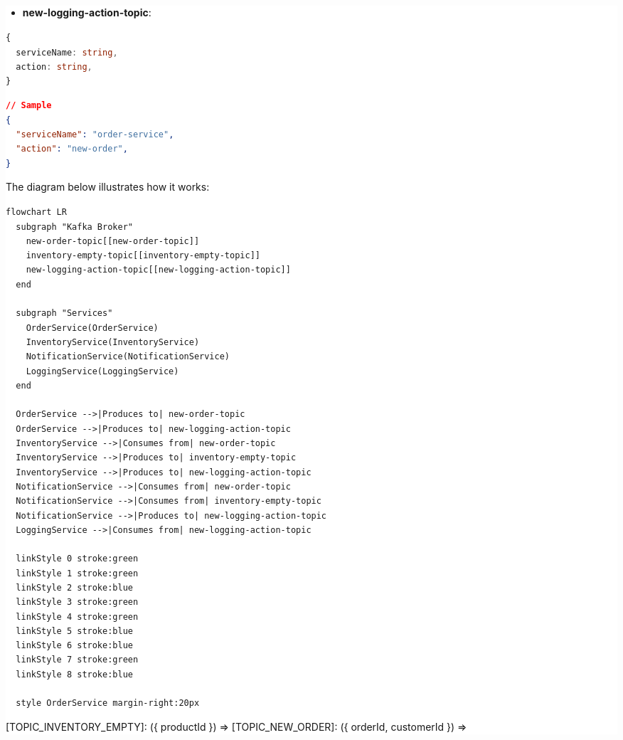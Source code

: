 - **new-logging-action-topic**:

```Typescript
{
  serviceName: string,
  action: string,
}
```

```JSON
// Sample
{
  "serviceName": "order-service",
  "action": "new-order",
}
```

The diagram below illustrates how it works:

```mermaid
flowchart LR
  subgraph "Kafka Broker"
    new-order-topic[[new-order-topic]]
    inventory-empty-topic[[inventory-empty-topic]]
    new-logging-action-topic[[new-logging-action-topic]]
  end

  subgraph "Services"
    OrderService(OrderService)
    InventoryService(InventoryService)
    NotificationService(NotificationService)
    LoggingService(LoggingService)
  end

  OrderService -->|Produces to| new-order-topic
  OrderService -->|Produces to| new-logging-action-topic
  InventoryService -->|Consumes from| new-order-topic
  InventoryService -->|Produces to| inventory-empty-topic
  InventoryService -->|Produces to| new-logging-action-topic
  NotificationService -->|Consumes from| new-order-topic
  NotificationService -->|Consumes from| inventory-empty-topic
  NotificationService -->|Produces to| new-logging-action-topic
  LoggingService -->|Consumes from| new-logging-action-topic

  linkStyle 0 stroke:green
  linkStyle 1 stroke:green
  linkStyle 2 stroke:blue
  linkStyle 3 stroke:green
  linkStyle 4 stroke:green
  linkStyle 5 stroke:blue
  linkStyle 6 stroke:blue
  linkStyle 7 stroke:green
  linkStyle 8 stroke:blue

  style OrderService margin-right:20px
```


  [TOPIC_INVENTORY_EMPTY]: ({ productId }) =>
  [TOPIC_NEW_ORDER]: ({ orderId, customerId }) =>